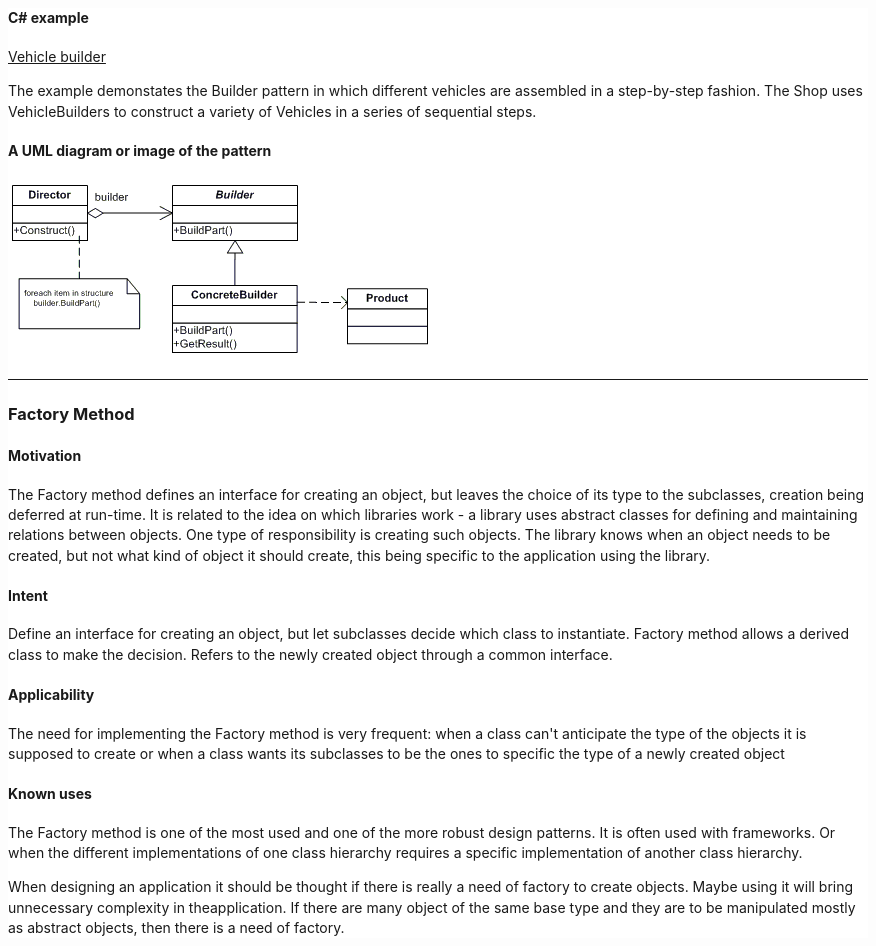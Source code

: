 #### C# example
[Vehicle builder](https://github.com/EmiliaPavlova/DesignPatterns/tree/master/DesignPatternsExample/Builder)

The example demonstates the Builder pattern in which different vehicles are assembled in a step-by-step fashion. The Shop uses VehicleBuilders to construct a variety of Vehicles in a series of sequential steps. 

#### A UML diagram or image of the pattern
![Builder diagram](https://github.com/EmiliaPavlova/DesignPatterns/blob/master/imgs/builder.gif)

----------


### Factory Method 

#### Motivation
The Factory method defines an interface for creating an object, but leaves the choice of its type to the subclasses, creation being deferred at run-time. It is related to the idea on which libraries work - a library uses abstract classes for defining and maintaining relations between objects. One type of responsibility is creating such objects. The library knows when an object needs to be created, but not what kind of object it should create, this being specific to the application using the library. 

#### Intent
Define an interface for creating an object, but let subclasses decide which class to instantiate. Factory method allows a derived class to make the decision. Refers to the newly created object through a common interface.

#### Applicability
The need for implementing the Factory method is very frequent: when a class can't anticipate the type of the objects it is supposed to create or when a class wants its subclasses to be the ones to specific the type of a newly created object

#### Known uses
The Factory method is one of the most used and one of the more robust design patterns. It is often used with frameworks. Or when the different implementations of one class hierarchy requires a specific implementation of another class hierarchy. 

When designing an application it should be thought if there is really a need of factory to create objects. Maybe using it will bring unnecessary complexity in theapplication. If there are many object of the same base type and they are to be manipulated mostly as abstract objects, then there is a need of factory. 
